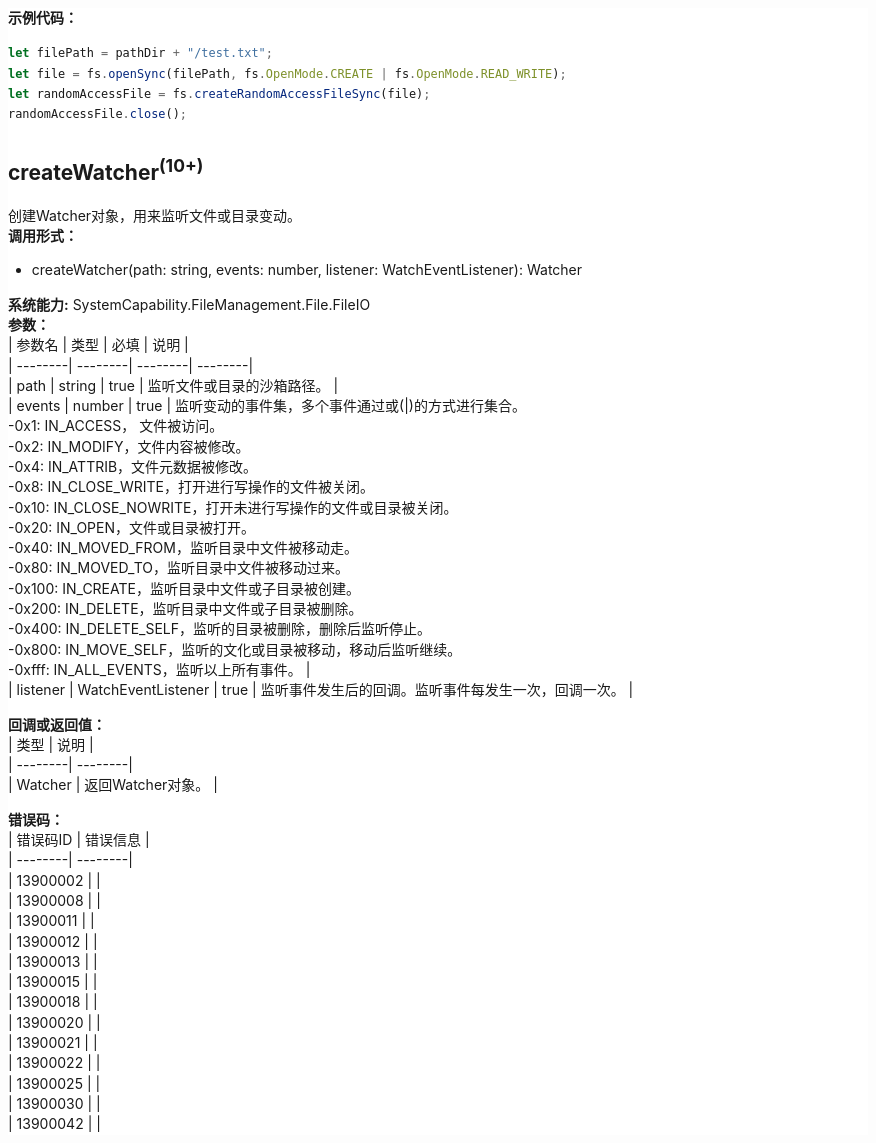  **示例代码：**   
```ts    
let filePath = pathDir + "/test.txt";  
let file = fs.openSync(filePath, fs.OpenMode.CREATE | fs.OpenMode.READ_WRITE);  
let randomAccessFile = fs.createRandomAccessFileSync(file);  
randomAccessFile.close();    
```    
  
    
## createWatcher<sup>(10+)</sup>    
创建Watcher对象，用来监听文件或目录变动。  
 **调用形式：**     
- createWatcher(path: string, events: number, listener: WatchEventListener): Watcher  
  
 **系统能力:**  SystemCapability.FileManagement.File.FileIO    
 **参数：**     
| 参数名 | 类型 | 必填 | 说明 |  
| --------| --------| --------| --------|  
| path | string | true | 监听文件或目录的沙箱路径。 |  
| events | number | true | 监听变动的事件集，多个事件通过或(\|)的方式进行集合。<br/>-0x1: IN_ACCESS， 文件被访问。<br/>-0x2: IN_MODIFY，文件内容被修改。<br/>-0x4: IN_ATTRIB，文件元数据被修改。<br/>-0x8: IN_CLOSE_WRITE，打开进行写操作的文件被关闭。<br/>-0x10: IN_CLOSE_NOWRITE，打开未进行写操作的文件或目录被关闭。<br/>-0x20: IN_OPEN，文件或目录被打开。 <br/>-0x40: IN_MOVED_FROM，监听目录中文件被移动走。<br/>-0x80: IN_MOVED_TO，监听目录中文件被移动过来。<br/>-0x100: IN_CREATE，监听目录中文件或子目录被创建。<br/>-0x200: IN_DELETE，监听目录中文件或子目录被删除。<br/>-0x400: IN_DELETE_SELF，监听的目录被删除，删除后监听停止。<br/>-0x800: IN_MOVE_SELF，监听的文化或目录被移动，移动后监听继续。<br/>-0xfff: IN_ALL_EVENTS，监听以上所有事件。 |  
| listener | WatchEventListener | true | 监听事件发生后的回调。监听事件每发生一次，回调一次。 |  
    
 **回调或返回值：**     
| 类型 | 说明 |  
| --------| --------|  
| Watcher | 返回Watcher对象。 |  
    
    
 **错误码：**     
| 错误码ID | 错误信息 |  
| --------| --------|  
| 13900002 |  |  
| 13900008 |  |  
| 13900011 |  |  
| 13900012 |  |  
| 13900013 |  |  
| 13900015 |  |  
| 13900018 |  |  
| 13900020 |  |  
| 13900021 |  |  
| 13900022 |  |  
| 13900025 |  |  
| 13900030 |  |  
| 13900042 |  |  
    